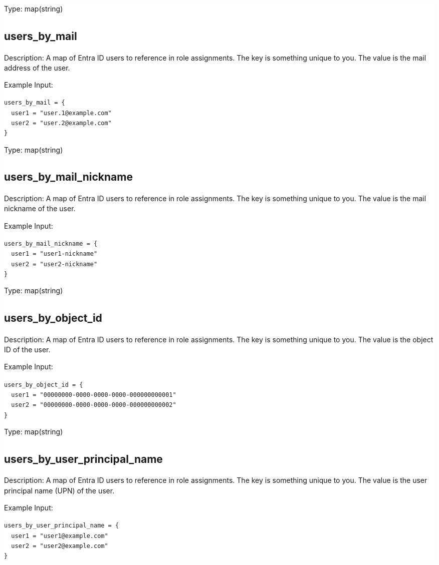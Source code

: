 Type: map(string)

## users_by_mail
Description: A map of Entra ID users to reference in role assignments. The key is something unique to you. The value is the mail address of the user.

Example Input:
```
users_by_mail = {
  user1 = "user.1@example.com"
  user2 = "user.2@example.com"
}
```

Type: map(string)

## users_by_mail_nickname
Description: A map of Entra ID users to reference in role assignments. The key is something unique to you. The value is the mail nickname of the user.

Example Input:
```
users_by_mail_nickname = {
  user1 = "user1-nickname"
  user2 = "user2-nickname"
}
```

Type: map(string)

## users_by_object_id
Description: A map of Entra ID users to reference in role assignments. The key is something unique to you. The value is the object ID of the user.

Example Input:
```
users_by_object_id = {
  user1 = "00000000-0000-0000-0000-000000000001"
  user2 = "00000000-0000-0000-0000-000000000002"
}
```

Type: map(string)

## users_by_user_principal_name
Description: A map of Entra ID users to reference in role assignments. The key is something unique to you. The value is the user principal name (UPN) of the user.

Example Input:
```
users_by_user_principal_name = {
  user1 = "user1@example.com"
  user2 = "user2@example.com"
}
```
